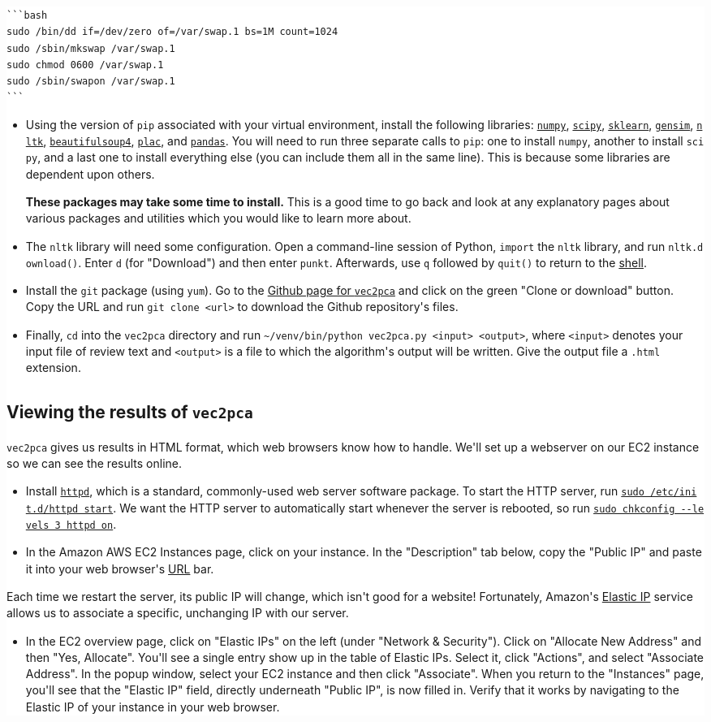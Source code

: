 	```bash
	sudo /bin/dd if=/dev/zero of=/var/swap.1 bs=1M count=1024
	sudo /sbin/mkswap /var/swap.1
	sudo chmod 0600 /var/swap.1
	sudo /sbin/swapon /var/swap.1
	```

* Using the version of `pip` associated with your virtual environment, install the following libraries: [`numpy`](https://en.wikipedia.org/wiki/NumPy), [`scipy`](https://en.wikipedia.org/wiki/SciPy), [`sklearn`](https://en.wikipedia.org/wiki/Scikit-learn), [`gensim`](https://en.wikipedia.org/wiki/Gensim), [`nltk`](https://en.wikipedia.org/wiki/Natural_Language_Toolkit), [`beautifulsoup4`](https://www.crummy.com/software/BeautifulSoup/), [`plac`](http://www.artima.com/weblogs/viewpost.jsp?thread=294291), and [`pandas`](https://en.wikipedia.org/wiki/Pandas_(software)). You will need to run three separate calls to `pip`: one to install `numpy`, another to install `scipy`, and a last one to install everything else (you can include them all in the same line). This is because some libraries are dependent upon others.

	**These packages may take some time to install.** This is a good time to go back and look at any explanatory pages about various packages and utilities which you would like to learn more about.

* The `nltk` library will need some configuration. Open a command-line session of Python, `import` the `nltk` library, and run `nltk.download()`. Enter `d` (for "Download") and then enter `punkt`. Afterwards, use `q` followed by `quit()` to return to the [shell](https://en.wikipedia.org/wiki/Shell).

* Install the `git` package (using `yum`). Go to the [Github page for `vec2pca`](https://github.com/taygetea/vec2pca) and click on the green "Clone or download" button. Copy the URL and run `git clone <url>` to download the Github repository's files.

* Finally, `cd` into the `vec2pca` directory and run `~/venv/bin/python vec2pca.py <input> <output>`, where `<input>` denotes your input file of review text and `<output>` is a file to which the algorithm's output will be written. Give the output file a `.html` extension.

Viewing the results of `vec2pca`
--------------------------------

`vec2pca` gives us results in HTML format, which web browsers know how to handle. We'll set up a webserver on our EC2 instance so we can see the results online.

* Install [`httpd`](https://en.wikipedia.org/wiki/Apache_HTTP_Server), which is a standard, commonly-used web server software package. To start the HTTP server, run [`sudo /etc/init.d/httpd start`](https://en.wikipedia.org/wiki/Init).  We want the HTTP server to automatically start whenever the server is rebooted, so run [`sudo chkconfig --levels 3 httpd on`](http://linuxcommand.org/man_pages/chkconfig8.html).

* In the Amazon AWS EC2 Instances page, click on your instance. In the "Description" tab below, copy the "Public IP" and paste it into your web browser's [URL](https://en.wikipedia.org/wiki/Uniform_Resource_Locator) bar.

Each time we restart the server, its public IP will change, which isn't good for a website! Fortunately, Amazon's [Elastic IP](http://docs.aws.amazon.com/AWSEC2/latest/UserGuide/elastic-ip-addresses-eip.html) service allows us to associate a specific, unchanging IP with our server.

* In the EC2 overview page, click on "Elastic IPs" on the left (under "Network & Security"). Click on "Allocate New Address" and then "Yes, Allocate". You'll see a single entry show up in the table of Elastic IPs. Select it, click "Actions", and select "Associate Address". In the popup window, select your EC2 instance and then click "Associate". When you return to the "Instances" page, you'll see that the "Elastic IP" field, directly underneath "Public IP", is now filled in. Verify that it works by navigating to the Elastic IP of your instance in your web browser.

